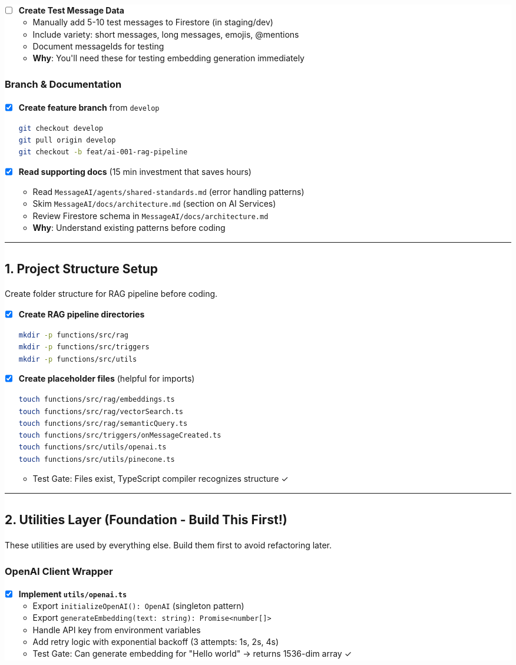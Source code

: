 
- [ ] **Create Test Message Data**
  - Manually add 5-10 test messages to Firestore (in staging/dev)
  - Include variety: short messages, long messages, emojis, @mentions
  - Document messageIds for testing
  - **Why**: You'll need these for testing embedding generation immediately

### Branch & Documentation
- [x] **Create feature branch** from `develop`
  ```bash
  git checkout develop
  git pull origin develop
  git checkout -b feat/ai-001-rag-pipeline
  ```

- [x] **Read supporting docs** (15 min investment that saves hours)
  - Read `MessageAI/agents/shared-standards.md` (error handling patterns)
  - Skim `MessageAI/docs/architecture.md` (section on AI Services)
  - Review Firestore schema in `MessageAI/docs/architecture.md`
  - **Why**: Understand existing patterns before coding

---

## 1. Project Structure Setup

Create folder structure for RAG pipeline before coding.

- [x] **Create RAG pipeline directories**
  ```bash
  mkdir -p functions/src/rag
  mkdir -p functions/src/triggers
  mkdir -p functions/src/utils
  ```

- [x] **Create placeholder files** (helpful for imports)
  ```bash
  touch functions/src/rag/embeddings.ts
  touch functions/src/rag/vectorSearch.ts
  touch functions/src/rag/semanticQuery.ts
  touch functions/src/triggers/onMessageCreated.ts
  touch functions/src/utils/openai.ts
  touch functions/src/utils/pinecone.ts
  ```
  - Test Gate: Files exist, TypeScript compiler recognizes structure ✓

---

## 2. Utilities Layer (Foundation - Build This First!)

These utilities are used by everything else. Build them first to avoid refactoring later.

### OpenAI Client Wrapper
- [x] **Implement `utils/openai.ts`**
  - Export `initializeOpenAI(): OpenAI` (singleton pattern)
  - Export `generateEmbedding(text: string): Promise<number[]>`
  - Handle API key from environment variables
  - Add retry logic with exponential backoff (3 attempts: 1s, 2s, 4s)
  - Test Gate: Can generate embedding for "Hello world" → returns 1536-dim array ✓
